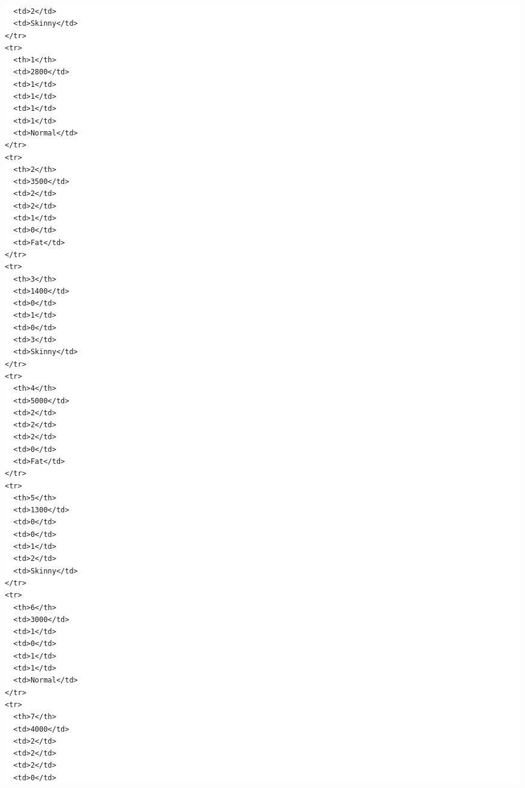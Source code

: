       <td>2</td>
      <td>Skinny</td>
    </tr>
    <tr>
      <th>1</th>
      <td>2800</td>
      <td>1</td>
      <td>1</td>
      <td>1</td>
      <td>1</td>
      <td>Normal</td>
    </tr>
    <tr>
      <th>2</th>
      <td>3500</td>
      <td>2</td>
      <td>2</td>
      <td>1</td>
      <td>0</td>
      <td>Fat</td>
    </tr>
    <tr>
      <th>3</th>
      <td>1400</td>
      <td>0</td>
      <td>1</td>
      <td>0</td>
      <td>3</td>
      <td>Skinny</td>
    </tr>
    <tr>
      <th>4</th>
      <td>5000</td>
      <td>2</td>
      <td>2</td>
      <td>2</td>
      <td>0</td>
      <td>Fat</td>
    </tr>
    <tr>
      <th>5</th>
      <td>1300</td>
      <td>0</td>
      <td>0</td>
      <td>1</td>
      <td>2</td>
      <td>Skinny</td>
    </tr>
    <tr>
      <th>6</th>
      <td>3000</td>
      <td>1</td>
      <td>0</td>
      <td>1</td>
      <td>1</td>
      <td>Normal</td>
    </tr>
    <tr>
      <th>7</th>
      <td>4000</td>
      <td>2</td>
      <td>2</td>
      <td>2</td>
      <td>0</td>